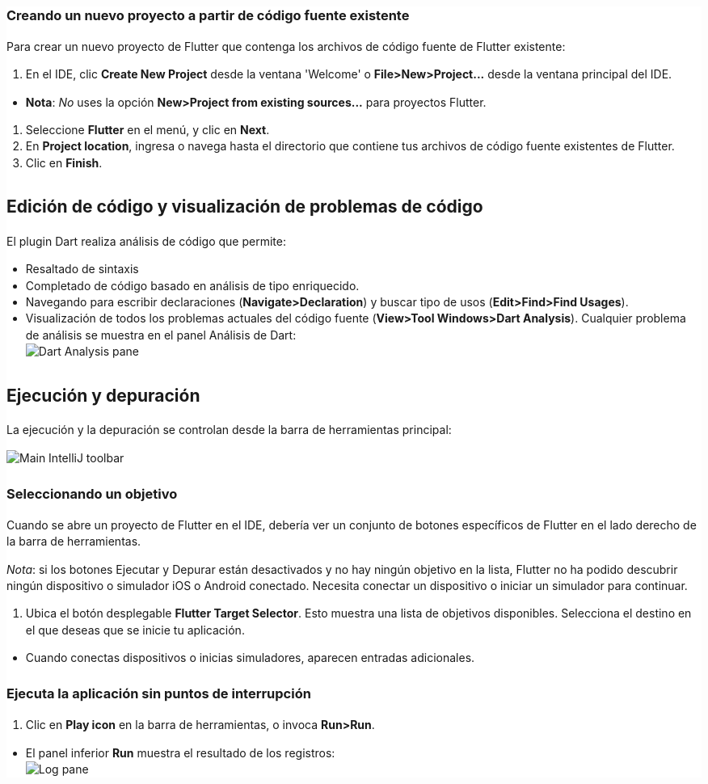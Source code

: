 
### Creando un nuevo proyecto a partir de código fuente existente

Para crear un nuevo proyecto de Flutter que contenga los archivos de código fuente 
de Flutter existente:

1. En el IDE, clic **Create New Project** desde la ventana 'Welcome' o
**File>New>Project...** desde la ventana principal del IDE.
  - **Nota**: *No* uses la opción **New>Project from existing sources...** para proyectos Flutter.
1. Seleccione **Flutter** en el menú, y clic en **Next**.
1. En **Project location**, ingresa o navega hasta el directorio que contiene tus
archivos de código fuente existentes de Flutter.
1. Clic en **Finish**.

## Edición de código y visualización de problemas de código

El plugin Dart realiza análisis de código que permite:

* Resaltado de sintaxis
* Completado de código basado en análisis de tipo enriquecido.
* Navegando para escribir declaraciones (**Navigate>Declaration**) y buscar tipo
  de usos (**Edit>Find>Find Usages**).
* Visualización de todos los problemas actuales del código fuente 
  (**View>Tool Windows>Dart Analysis**).
  Cualquier problema de análisis se muestra en el panel Análisis de Dart:<br>
  ![Dart Analysis pane](/images/intellij/dart-analysis.png)

## Ejecución y depuración

La ejecución y la depuración se controlan desde la barra de herramientas principal:

![Main IntelliJ toolbar](/images/intellij/main-toolbar.png)

### Seleccionando un objetivo

Cuando se abre un proyecto de Flutter en el IDE, debería ver un conjunto de botones 
específicos de Flutter en el lado derecho de la barra de herramientas.

*Nota*: si los botones Ejecutar y Depurar están desactivados y no hay ningún objetivo
 en la lista, Flutter no ha podido descubrir ningún dispositivo o simulador iOS o 
 Android conectado. Necesita conectar un dispositivo o iniciar un simulador para continuar.

1. Ubica el botón desplegable **Flutter Target Selector**. Esto muestra una lista de 
   objetivos disponibles. Selecciona el destino en el que deseas que se inicie tu aplicación.
* Cuando conectas dispositivos o inicias simuladores, aparecen entradas adicionales.

### Ejecuta la aplicación sin puntos de interrupción

1. Clic en **Play icon** en la barra de herramientas, o invoca **Run>Run**.
* El panel inferior **Run** muestra el resultado de los registros:<br>
![Log pane](/images/intellij/log.png)
